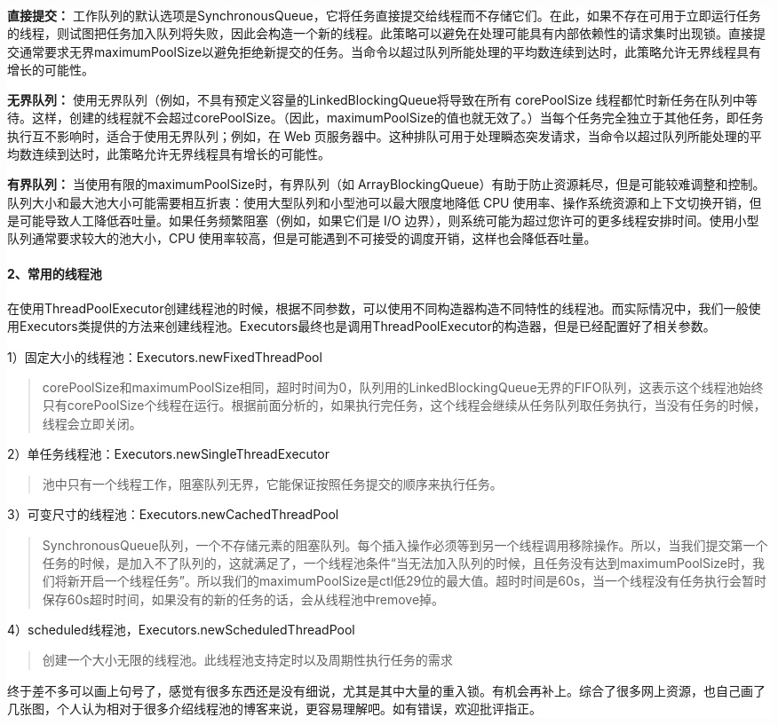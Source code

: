 **直接提交：**
工作队列的默认选项是SynchronousQueue，它将任务直接提交给线程而不存储它们。在此，如果不存在可用于立即运行任务的线程，则试图把任务加入队列将失败，因此会构造一个新的线程。此策略可以避免在处理可能具有内部依赖性的请求集时出现锁。直接提交通常要求无界maximumPoolSize以避免拒绝新提交的任务。当命令以超过队列所能处理的平均数连续到达时，此策略允许无界线程具有增长的可能性。

**无界队列：**
使用无界队列（例如，不具有预定义容量的LinkedBlockingQueue将导致在所有 corePoolSize 线程都忙时新任务在队列中等待。这样，创建的线程就不会超过corePoolSize。（因此，maximumPoolSize的值也就无效了。）当每个任务完全独立于其他任务，即任务执行互不影响时，适合于使用无界队列；例如，在 Web 页服务器中。这种排队可用于处理瞬态突发请求，当命令以超过队列所能处理的平均数连续到达时，此策略允许无界线程具有增长的可能性。

**有界队列：**
当使用有限的maximumPoolSize时，有界队列（如 ArrayBlockingQueue）有助于防止资源耗尽，但是可能较难调整和控制。队列大小和最大池大小可能需要相互折衷：使用大型队列和小型池可以最大限度地降低 CPU 使用率、操作系统资源和上下文切换开销，但是可能导致人工降低吞吐量。如果任务频繁阻塞（例如，如果它们是 I/O 边界），则系统可能为超过您许可的更多线程安排时间。使用小型队列通常要求较大的池大小，CPU 使用率较高，但是可能遇到不可接受的调度开销，这样也会降低吞吐量。

#### 2、常用的线程池
在使用ThreadPoolExecutor创建线程池的时候，根据不同参数，可以使用不同构造器构造不同特性的线程池。而实际情况中，我们一般使用Executors类提供的方法来创建线程池。Executors最终也是调用ThreadPoolExecutor的构造器，但是已经配置好了相关参数。

1）固定大小的线程池：Executors.newFixedThreadPool
>corePoolSize和maximumPoolSize相同，超时时间为0，队列用的LinkedBlockingQueue无界的FIFO队列，这表示这个线程池始终只有corePoolSize个线程在运行。根据前面分析的，如果执行完任务，这个线程会继续从任务队列取任务执行，当没有任务的时候，线程会立即关闭。

2）单任务线程池：Executors.newSingleThreadExecutor
>池中只有一个线程工作，阻塞队列无界，它能保证按照任务提交的顺序来执行任务。

3）可变尺寸的线程池：Executors.newCachedThreadPool
>SynchronousQueue队列，一个不存储元素的阻塞队列。每个插入操作必须等到另一个线程调用移除操作。所以，当我们提交第一个任务的时候，是加入不了队列的，这就满足了，一个线程池条件“当无法加入队列的时候，且任务没有达到maximumPoolSize时，我们将新开启一个线程任务”。所以我们的maximumPoolSize是ctl低29位的最大值。超时时间是60s，当一个线程没有任务执行会暂时保存60s超时时间，如果没有的新的任务的话，会从线程池中remove掉。

4）scheduled线程池，Executors.newScheduledThreadPool
>创建一个大小无限的线程池。此线程池支持定时以及周期性执行任务的需求

终于差不多可以画上句号了，感觉有很多东西还是没有细说，尤其是其中大量的重入锁。有机会再补上。综合了很多网上资源，也自己画了几张图，个人认为相对于很多介绍线程池的博客来说，更容易理解吧。如有错误，欢迎批评指正。
